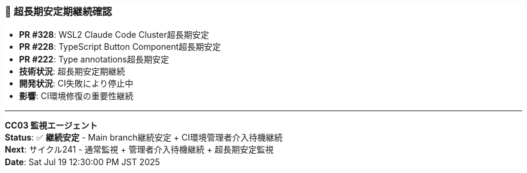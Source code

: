 ### 🔄 **超長期安定期継続確認**
- **PR #328**: WSL2 Claude Code Cluster超長期安定
- **PR #228**: TypeScript Button Component超長期安定
- **PR #222**: Type annotations超長期安定
- **技術状況**: 超長期安定期継続
- **開発状況**: CI失敗により停止中
- **影響**: CI環境修復の重要性継続

---

**CC03 監視エージェント**  
**Status**: ✅ **継続安定** - Main branch継続安定 + CI環境管理者介入待機継続  
**Next**: サイクル241 - 通常監視 + 管理者介入待機継続 + 超長期安定監視  
**Date**: Sat Jul 19 12:30:00 PM JST 2025